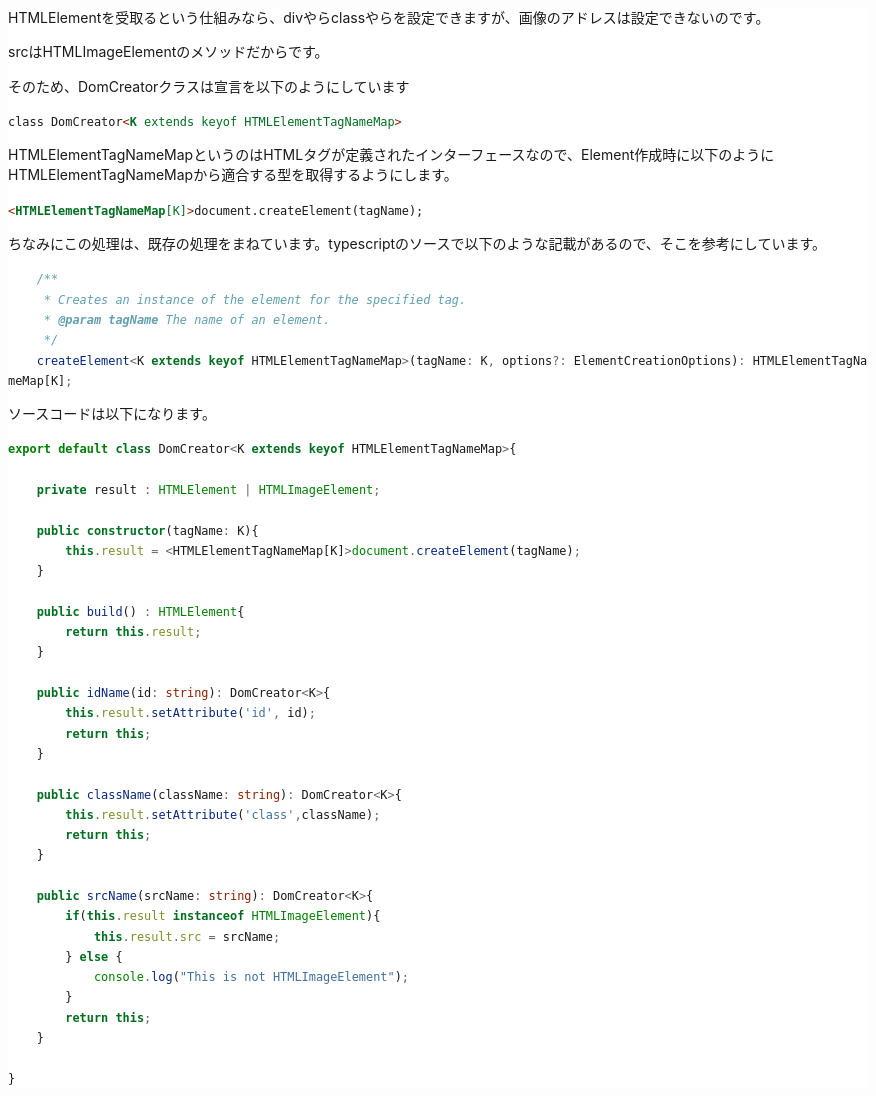 HTMLElementを受取るという仕組みなら、divやらclassやらを設定できますが、画像のアドレスは設定できないのです。

srcはHTMLImageElementのメソッドだからです。

そのため、DomCreatorクラスは宣言を以下のようにしています

```html
class DomCreator<K extends keyof HTMLElementTagNameMap>
```


HTMLElementTagNameMapというのはHTMLタグが定義されたインターフェースなので、Element作成時に以下のようにHTMLElementTagNameMapから適合する型を取得するようにします。

```html
<HTMLElementTagNameMap[K]>document.createElement(tagName);
```


ちなみにこの処理は、既存の処理をまねています。typescriptのソースで以下のような記載があるので、そこを参考にしています。

```ts
    /**
     * Creates an instance of the element for the specified tag.
     * @param tagName The name of an element.
     */
    createElement<K extends keyof HTMLElementTagNameMap>(tagName: K, options?: ElementCreationOptions): HTMLElementTagNameMap[K];
```


ソースコードは以下になります。

```ts
export default class DomCreator<K extends keyof HTMLElementTagNameMap>{

    private result : HTMLElement | HTMLImageElement;

    public constructor(tagName: K){
        this.result = <HTMLElementTagNameMap[K]>document.createElement(tagName);
    }

    public build() : HTMLElement{
        return this.result;
    }

    public idName(id: string): DomCreator<K>{
        this.result.setAttribute('id', id);
        return this;
    }

    public className(className: string): DomCreator<K>{
        this.result.setAttribute('class',className);
        return this;
    }

    public srcName(srcName: string): DomCreator<K>{
        if(this.result instanceof HTMLImageElement){
            this.result.src = srcName;
        } else {
            console.log("This is not HTMLImageElement");
        }
        return this;
    }

}
```
